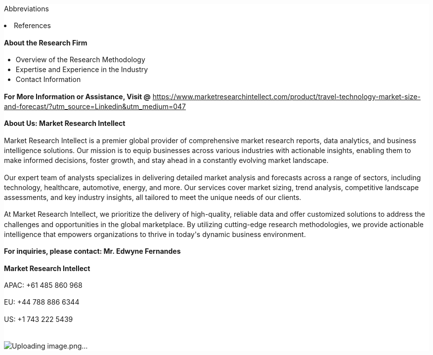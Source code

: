 Abbreviations</li><li>References</li></ul><p><strong>About the Research Firm</strong></p><ul><li>Overview of the Research Methodology</li><li>Expertise and Experience in the Industry</li><li>Contact Information</li></ul></div><div class="article-main__content" data-test-id="publishing-text-block"><p><span class="font-[700]"><strong>For More Information or Assistance, Visit @</strong>&nbsp;<a href="https://www.marketresearchintellect.com/product/travel-technology-market-size-and-forecast/?utm_source=Linkedin&utm_medium=047">https://www.marketresearchintellect.com/product/travel-technology-market-size-and-forecast/?utm_source=Linkedin&utm_medium=047</a></span></p><p><strong>About Us: Market Research Intellect</strong></p><p>Market Research Intellect is a premier global provider of comprehensive market research reports, data analytics, and business intelligence solutions. Our mission is to equip businesses across various industries with actionable insights, enabling them to make informed decisions, foster growth, and stay ahead in a constantly evolving market landscape.</p><p>Our expert team of analysts specializes in delivering detailed market analysis and forecasts across a range of sectors, including technology, healthcare, automotive, energy, and more. Our services cover market sizing, trend analysis, competitive landscape assessments, and key industry insights, all tailored to meet the unique needs of our clients.</p><p>At Market Research Intellect, we prioritize the delivery of high-quality, reliable data and offer customized solutions to address the challenges and opportunities in the global marketplace. By utilizing cutting-edge research methodologies, we provide actionable intelligence that empowers organizations to thrive in today's dynamic business environment.</p><p><strong>For inquiries, please contact: Mr. Edwyne Fernandes</strong></p><p><strong>Market Research Intellect</strong></p><p>APAC: +61 485 860 968</p><p>EU: +44 788 886 6344</p><p>US: +1 743 222 5439</p></div><div class="article-main__content" data-test-id="publishing-text-block">&nbsp;</div>
![Uploading image.png…]()
